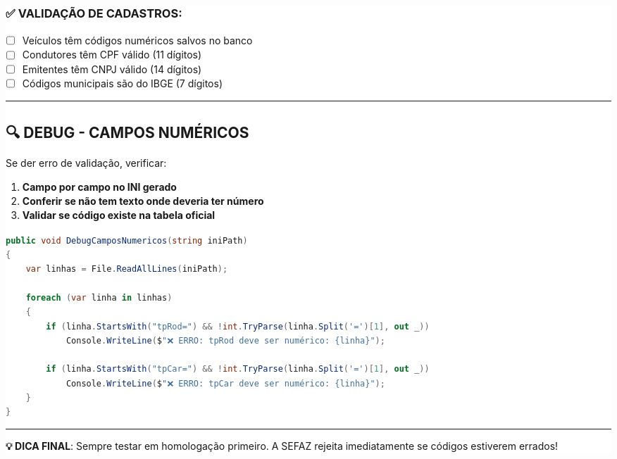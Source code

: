 ### **✅ VALIDAÇÃO DE CADASTROS:**
- [ ] Veículos têm códigos numéricos salvos no banco
- [ ] Condutores têm CPF válido (11 dígitos)
- [ ] Emitentes têm CNPJ válido (14 dígitos)
- [ ] Códigos municipais são do IBGE (7 dígitos)

---

## 🔍 **DEBUG - CAMPOS NUMÉRICOS**

Se der erro de validação, verificar:

1. **Campo por campo no INI gerado**
2. **Conferir se não tem texto onde deveria ter número**
3. **Validar se código existe na tabela oficial**

```csharp
public void DebugCamposNumericos(string iniPath)
{
    var linhas = File.ReadAllLines(iniPath);

    foreach (var linha in linhas)
    {
        if (linha.StartsWith("tpRod=") && !int.TryParse(linha.Split('=')[1], out _))
            Console.WriteLine($"❌ ERRO: tpRod deve ser numérico: {linha}");

        if (linha.StartsWith("tpCar=") && !int.TryParse(linha.Split('=')[1], out _))
            Console.WriteLine($"❌ ERRO: tpCar deve ser numérico: {linha}");
    }
}
```

---

**💡 DICA FINAL**: Sempre testar em homologação primeiro. A SEFAZ rejeita imediatamente se códigos estiverem errados!